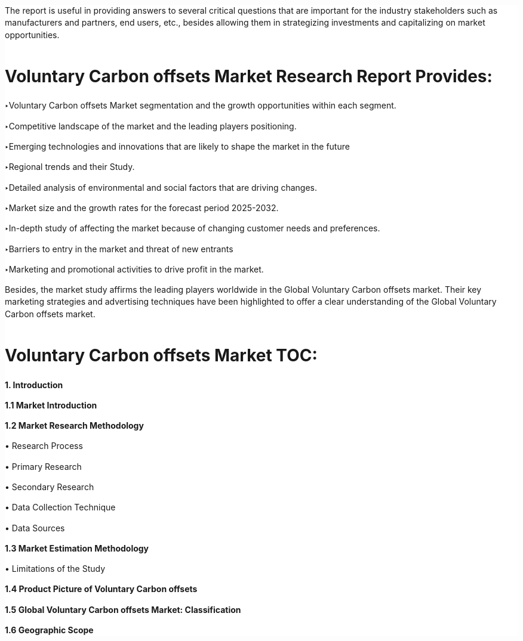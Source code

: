 The report is useful in providing answers to several critical questions that are important for the industry stakeholders such as manufacturers and partners, end users, etc., besides allowing them in strategizing investments and capitalizing on market opportunities.

# <strong>Voluntary Carbon offsets Market Research Report Provides:</strong>

<strong>‣</strong>Voluntary Carbon offsets Market segmentation and the growth opportunities within each segment.

<strong>‣</strong>Competitive landscape of the market and the leading players positioning.

<strong>‣</strong>Emerging technologies and innovations that are likely to shape the market in the future

<strong>‣</strong>Regional trends and their Study.

<strong>‣</strong>Detailed analysis of environmental and social factors that are driving changes.

<strong>‣</strong>Market size and the growth rates for the forecast period 2025-2032.

<strong>‣</strong>In-depth study of affecting the market because of changing customer needs and preferences.

<strong>‣</strong>Barriers to entry in the market and threat of new entrants

<strong>‣</strong>Marketing and promotional activities to drive profit in the market.

Besides, the market study affirms the leading players worldwide in the Global Voluntary Carbon offsets market. Their key marketing strategies and advertising techniques have been highlighted to offer a clear understanding of the Global Voluntary Carbon offsets market.

# <strong>Voluntary Carbon offsets Market TOC:</strong>

<strong>1. Introduction</strong>

<strong>1.1 Market Introduction</strong>

<strong>1.2 Market Research Methodology</strong>

• Research Process

• Primary Research

• Secondary Research

• Data Collection Technique

• Data Sources

<strong>1.3 Market Estimation Methodology</strong>

• Limitations of the Study

<strong>1.4 Product Picture of Voluntary Carbon offsets</strong>

<strong>1.5 Global Voluntary Carbon offsets Market: Classification</strong>

<strong>1.6 Geographic Scope</strong>
